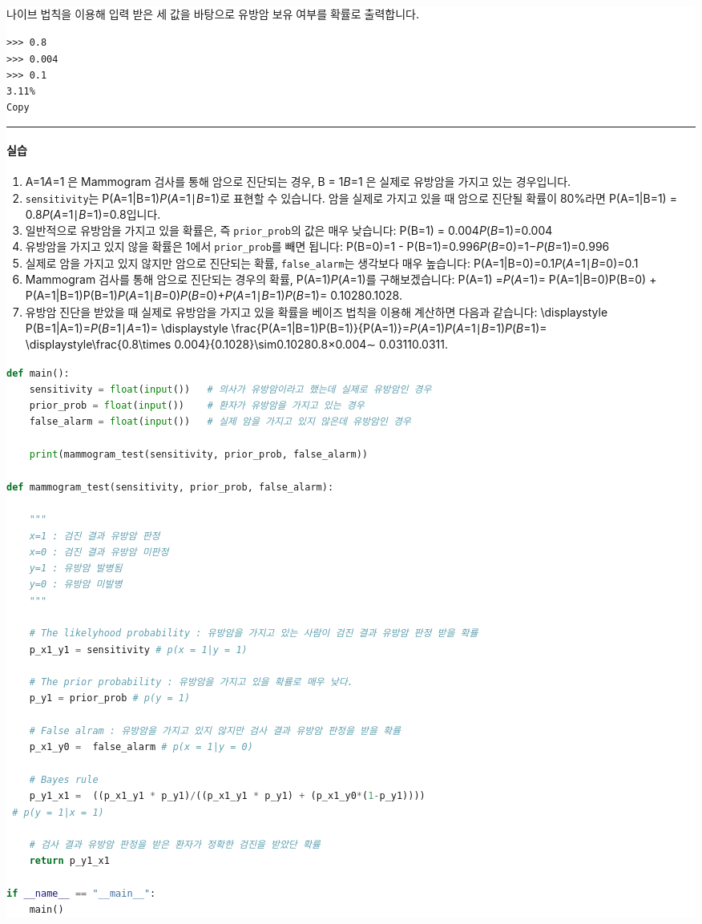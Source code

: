 나이브 법칙을 이용해 입력 받은 세 값을 바탕으로 유방암 보유 여부를 확률로 출력합니다.

```
>>> 0.8
>>> 0.004
>>> 0.1
3.11%
Copy
```

----

#### 실습

1. A=1*A*=1 은 Mammogram 검사를 통해 암으로 진단되는 경우, B = 1*B*=1 은 실제로 유방암을 가지고 있는 경우입니다.
2. `sensitivity`는 P(A=1|B=1)*P*(*A*=1∣*B*=1)로 표현할 수 있습니다. 암을 실제로 가지고 있을 때 암으로 진단될 확률이 80%라면 P(A=1|B=1) = 0.8*P*(*A*=1∣*B*=1)=0.8입니다.
3. 일반적으로 유방암을 가지고 있을 확률은, 즉 `prior_prob`의 값은 매우 낮습니다: P(B=1) = 0.004*P*(*B*=1)=0.004
4. 유방암을 가지고 있지 않을 확률은 1에서 `prior_prob`를 빼면 됩니다: P(B=0)=1 - P(B=1)=0.996*P*(*B*=0)=1−*P*(*B*=1)=0.996
5. 실제로 암을 가지고 있지 않지만 암으로 진단되는 확률, `false_alarm`는 생각보다 매우 높습니다: P(A=1|B=0)=0.1*P*(*A*=1∣*B*=0)=0.1
6. Mammogram 검사를 통해 암으로 진단되는 경우의 확률, P(A=1)*P*(*A*=1)를 구해보겠습니다: P(A=1) =*P*(*A*=1)= P(A=1|B=0)P(B=0) + P(A=1|B=1)P(B=1)*P*(*A*=1∣*B*=0)*P*(*B*=0)+*P*(*A*=1∣*B*=1)*P*(*B*=1)= 0.10280.1028.
7. 유방암 진단을 받았을 때 실제로 유방암을 가지고 있을 확률을 베이즈 법칙을 이용해 계산하면 다음과 같습니다: \displaystyle P(B=1|A=1)=*P*(*B*=1∣*A*=1)= \displaystyle \frac{P(A=1|B=1)P(B=1)}{P(A=1)}=*P*(*A*=1)*P*(*A*=1∣*B*=1)*P*(*B*=1)= \displaystyle\frac{0.8\times 0.004}{0.1028}\sim0.10280.8×0.004∼ 0.03110.0311.

```python
def main():
    sensitivity = float(input())   # 의사가 유방암이라고 했는데 실제로 유방암인 경우
    prior_prob = float(input())    # 환자가 유방암을 가지고 있는 경우
    false_alarm = float(input())   # 실제 암을 가지고 있지 않은데 유방암인 경우

    print(mammogram_test(sensitivity, prior_prob, false_alarm))

def mammogram_test(sensitivity, prior_prob, false_alarm):

    """
    x=1 : 검진 결과 유방암 판정
    x=0 : 검진 결과 유방암 미판정
    y=1 : 유방암 발병됨
    y=0 : 유방암 미발병
    """

    # The likelyhood probability : 유방암을 가지고 있는 사람이 검진 결과 유방암 판정 받을 확률
    p_x1_y1 = sensitivity # p(x = 1|y = 1)

    # The prior probability : 유방암을 가지고 있을 확률로 매우 낮다.
    p_y1 = prior_prob # p(y = 1)

    # False alram : 유방암을 가지고 있지 않지만 검사 결과 유방암 판정을 받을 확률
    p_x1_y0 =  false_alarm # p(x = 1|y = 0)

    # Bayes rule 
    p_y1_x1 =  ((p_x1_y1 * p_y1)/((p_x1_y1 * p_y1) + (p_x1_y0*(1-p_y1))))
 # p(y = 1|x = 1)

    # 검사 결과 유방암 판정을 받은 환자가 정확한 검진을 받았단 확률
    return p_y1_x1

if __name__ == "__main__":
    main()

```
